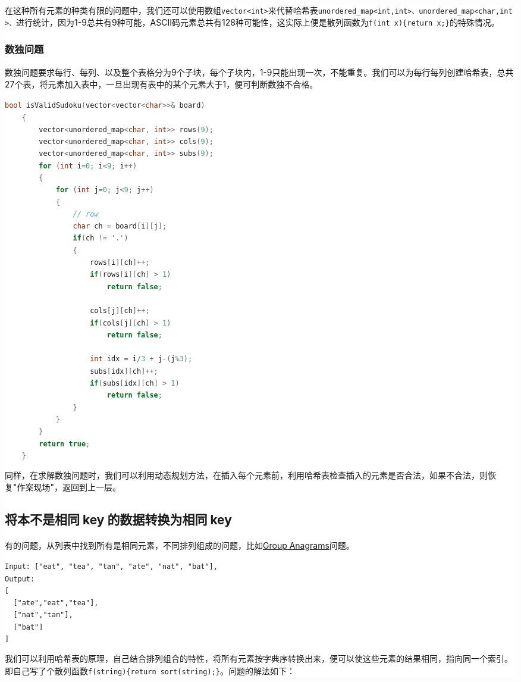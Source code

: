 
在这种所有元素的种类有限的问题中，我们还可以使用数组`vector<int>`来代替哈希表`unordered_map<int,int>、unordered_map<char,int>、`进行统计，因为1-9总共有9种可能，ASCII码元素总共有128种可能性，这实际上便是散列函数为`f(int x){return x;}`的特殊情况。

### 数独问题
数独问题要求每行、每列、以及整个表格分为9个子块，每个子块内，1-9只能出现一次，不能重复。我们可以为每行每列创建哈希表，总共 27个表，将元素加入表中，一旦出现有表中的某个元素大于1，便可判断数独不合格。

```c++
bool isValidSudoku(vector<vector<char>>& board)
    {
        vector<unordered_map<char, int>> rows(9);
        vector<unordered_map<char, int>> cols(9);
        vector<unordered_map<char, int>> subs(9);
        for (int i=0; i<9; i++)
        {
            for (int j=0; j<9; j++)
            {
                // row
                char ch = board[i][j];
                if(ch != '.')
                {
                    rows[i][ch]++;
                    if(rows[i][ch] > 1)
                        return false;

                    cols[j][ch]++;
                    if(cols[j][ch] > 1)
                        return false;

                    int idx = i/3 + j-(j%3);
                    subs[idx][ch]++;
                    if(subs[idx][ch] > 1)
                        return false;
                }
            }
        }
        return true;
    }
```
同样，在求解数独问题时，我们可以利用动态规划方法，在插入每个元素前，利用哈希表检查插入的元素是否合法，如果不合法，则恢复"作案现场"，返回到上一层。

## 将本不是相同 key 的数据转换为相同 key
有的问题，从列表中找到所有是相同元素，不同排列组成的问题，比如[Group Anagrams](https://leetcode.com/problems/group-anagrams/)问题。

```
Input: ["eat", "tea", "tan", "ate", "nat", "bat"],
Output:
[
  ["ate","eat","tea"],
  ["nat","tan"],
  ["bat"]
]
```
我们可以利用哈希表的原理，自己结合排列组合的特性，将所有元素按字典序转换出来，便可以使这些元素的结果相同，指向同一个索引。即自己写了个散列函数`f(string){return sort(string);}`。问题的解法如下：
